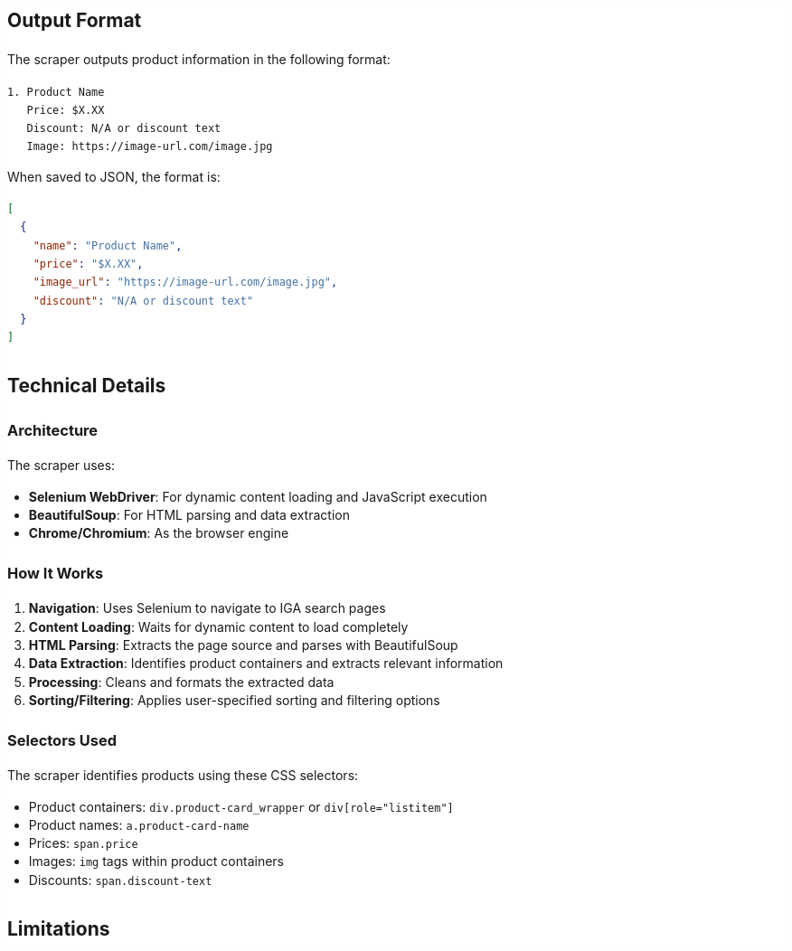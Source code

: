 ## Output Format

The scraper outputs product information in the following format:

```
1. Product Name
   Price: $X.XX
   Discount: N/A or discount text
   Image: https://image-url.com/image.jpg
```

When saved to JSON, the format is:

```json
[
  {
    "name": "Product Name",
    "price": "$X.XX",
    "image_url": "https://image-url.com/image.jpg",
    "discount": "N/A or discount text"
  }
]
```

## Technical Details

### Architecture

The scraper uses:
- **Selenium WebDriver**: For dynamic content loading and JavaScript execution
- **BeautifulSoup**: For HTML parsing and data extraction
- **Chrome/Chromium**: As the browser engine

### How It Works

1. **Navigation**: Uses Selenium to navigate to IGA search pages
2. **Content Loading**: Waits for dynamic content to load completely
3. **HTML Parsing**: Extracts the page source and parses with BeautifulSoup
4. **Data Extraction**: Identifies product containers and extracts relevant information
5. **Processing**: Cleans and formats the extracted data
6. **Sorting/Filtering**: Applies user-specified sorting and filtering options

### Selectors Used

The scraper identifies products using these CSS selectors:
- Product containers: `div.product-card_wrapper` or `div[role="listitem"]`
- Product names: `a.product-card-name`
- Prices: `span.price`
- Images: `img` tags within product containers
- Discounts: `span.discount-text`

## Limitations
